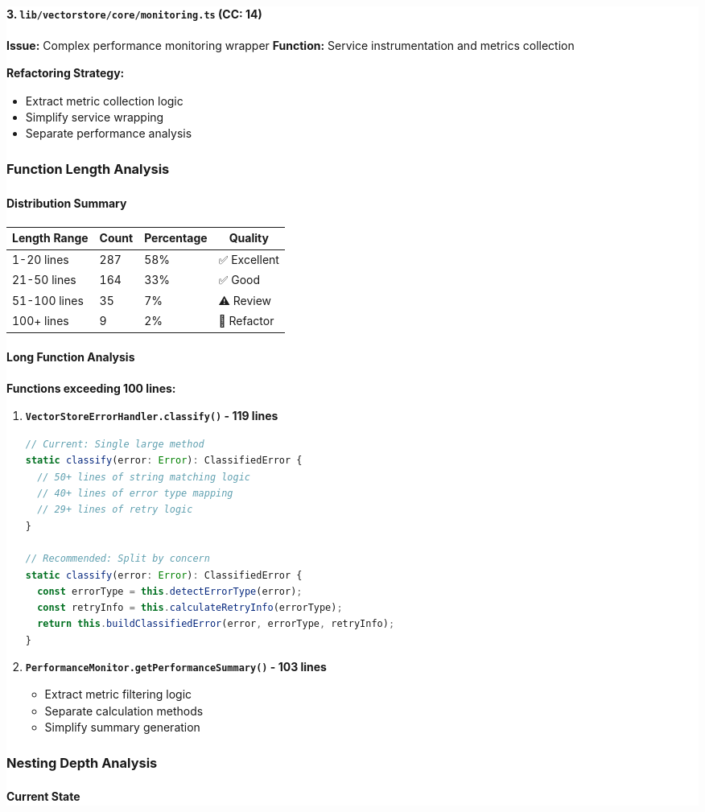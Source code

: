 #### 3. `lib/vectorstore/core/monitoring.ts` (CC: 14)

**Issue:** Complex performance monitoring wrapper
**Function:** Service instrumentation and metrics collection

**Refactoring Strategy:**

- Extract metric collection logic
- Simplify service wrapping
- Separate performance analysis

### Function Length Analysis

#### Distribution Summary

| Length Range | Count | Percentage | Quality      |
| ------------ | ----- | ---------- | ------------ |
| 1-20 lines   | 287   | 58%        | ✅ Excellent |
| 21-50 lines  | 164   | 33%        | ✅ Good      |
| 51-100 lines | 35    | 7%         | ⚠️ Review    |
| 100+ lines   | 9     | 2%         | 🔴 Refactor  |

#### Long Function Analysis

**Functions exceeding 100 lines:**

1. **`VectorStoreErrorHandler.classify()` - 119 lines**

   ```typescript
   // Current: Single large method
   static classify(error: Error): ClassifiedError {
     // 50+ lines of string matching logic
     // 40+ lines of error type mapping
     // 29+ lines of retry logic
   }

   // Recommended: Split by concern
   static classify(error: Error): ClassifiedError {
     const errorType = this.detectErrorType(error);
     const retryInfo = this.calculateRetryInfo(errorType);
     return this.buildClassifiedError(error, errorType, retryInfo);
   }
   ```

2. **`PerformanceMonitor.getPerformanceSummary()` - 103 lines**
   - Extract metric filtering logic
   - Separate calculation methods
   - Simplify summary generation

### Nesting Depth Analysis

#### Current State
